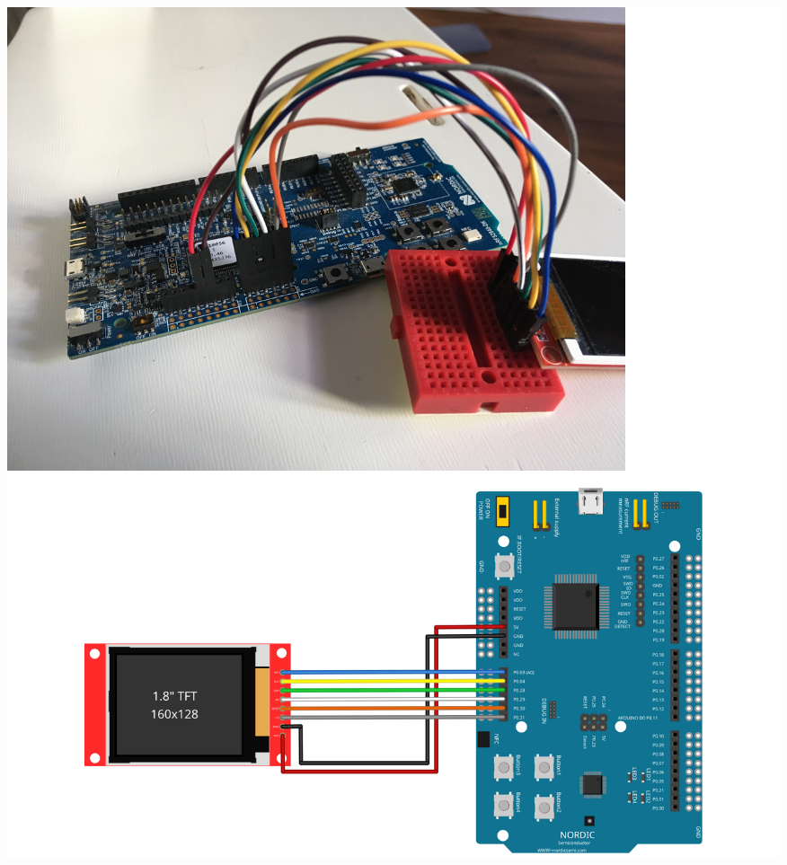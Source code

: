 <img src="./assets/boardscreen.JPG" width="80%">
</p>

<p align="center">
<img src="./assets/screen_board_sketch.svg" width="80%">